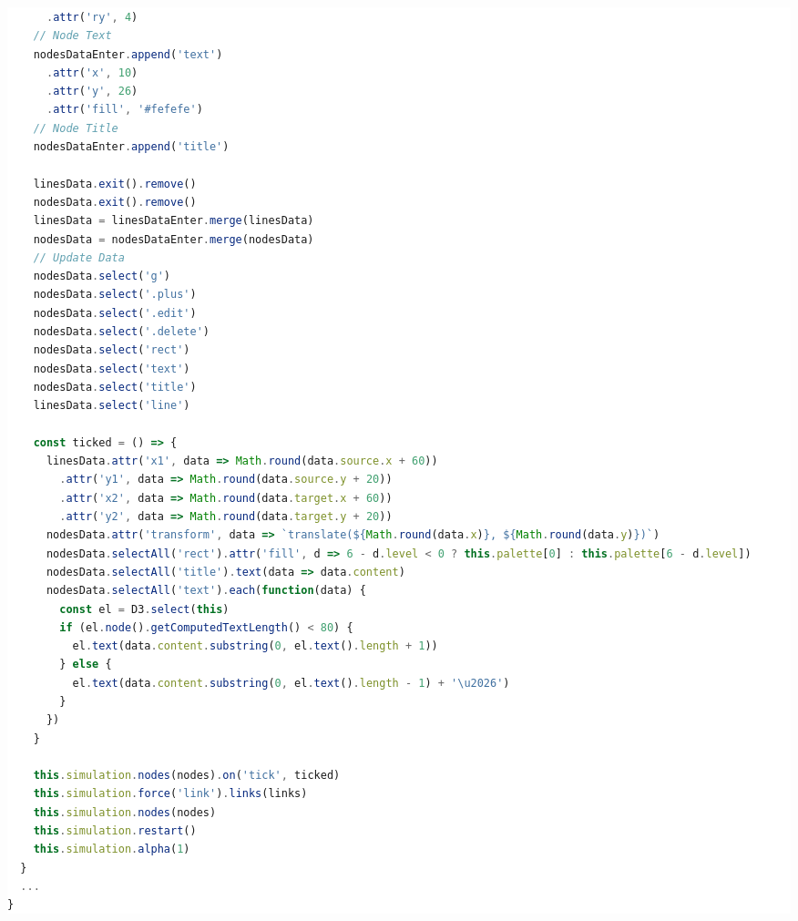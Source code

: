 ```javascript
      .attr('ry', 4)
    // Node Text
    nodesDataEnter.append('text')
      .attr('x', 10)
      .attr('y', 26)
      .attr('fill', '#fefefe')
    // Node Title
    nodesDataEnter.append('title')

    linesData.exit().remove()
    nodesData.exit().remove()
    linesData = linesDataEnter.merge(linesData)
    nodesData = nodesDataEnter.merge(nodesData)
    // Update Data
    nodesData.select('g')
    nodesData.select('.plus')
    nodesData.select('.edit')
    nodesData.select('.delete')
    nodesData.select('rect')
    nodesData.select('text')
    nodesData.select('title')
    linesData.select('line')

    const ticked = () => {
      linesData.attr('x1', data => Math.round(data.source.x + 60))
        .attr('y1', data => Math.round(data.source.y + 20))
        .attr('x2', data => Math.round(data.target.x + 60))
        .attr('y2', data => Math.round(data.target.y + 20))
      nodesData.attr('transform', data => `translate(${Math.round(data.x)}, ${Math.round(data.y)})`)
      nodesData.selectAll('rect').attr('fill', d => 6 - d.level < 0 ? this.palette[0] : this.palette[6 - d.level])
      nodesData.selectAll('title').text(data => data.content)
      nodesData.selectAll('text').each(function(data) {
        const el = D3.select(this)
        if (el.node().getComputedTextLength() < 80) {
          el.text(data.content.substring(0, el.text().length + 1))
        } else {
          el.text(data.content.substring(0, el.text().length - 1) + '\u2026')
        }
      })
    }

    this.simulation.nodes(nodes).on('tick', ticked)
    this.simulation.force('link').links(links)
    this.simulation.nodes(nodes)
    this.simulation.restart()
    this.simulation.alpha(1)
  }
  ...
}
```
